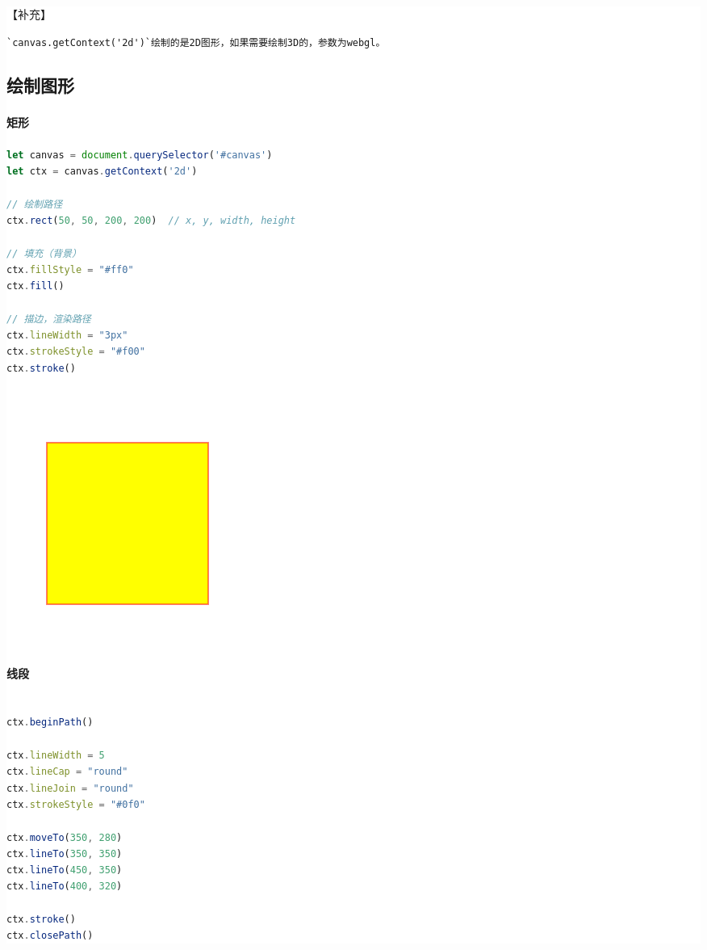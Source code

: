 【补充】

    `canvas.getContext('2d')`绘制的是2D图形，如果需要绘制3D的，参数为webgl。

## 绘制图形

#### 矩形

```javascript
let canvas = document.querySelector('#canvas')
let ctx = canvas.getContext('2d')

// 绘制路径
ctx.rect(50, 50, 200, 200)	// x, y, width, height

// 填充（背景）
ctx.fillStyle = "#ff0"
ctx.fill()

// 描边，渲染路径
ctx.lineWidth = "3px"
ctx.strokeStyle = "#f00"
ctx.stroke()
  
```

<img src=".\readme-images\rect.png" alt="矩形"  />

#### 线段

```javascript

ctx.beginPath()

ctx.lineWidth = 5
ctx.lineCap = "round"
ctx.lineJoin = "round"
ctx.strokeStyle = "#0f0"

ctx.moveTo(350, 280)
ctx.lineTo(350, 350)
ctx.lineTo(450, 350)
ctx.lineTo(400, 320)

ctx.stroke()
ctx.closePath()
```
